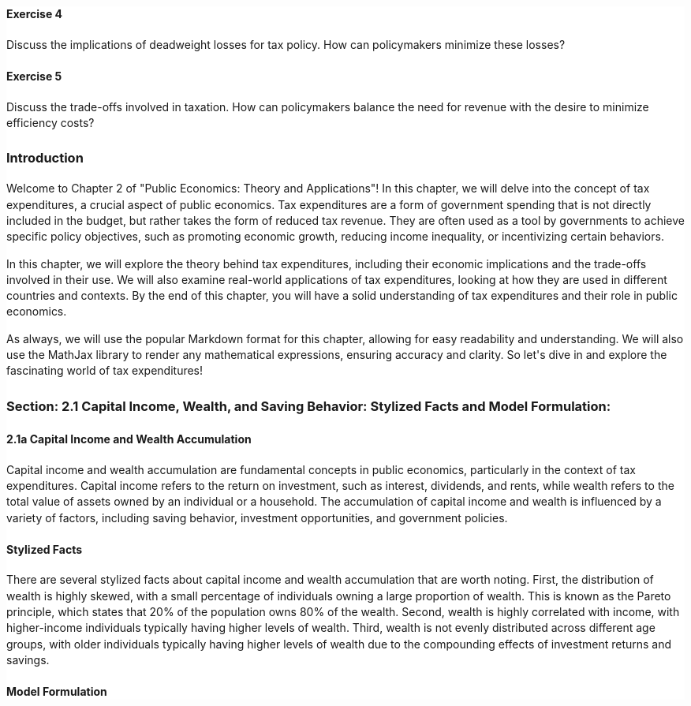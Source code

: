 #### Exercise 4
Discuss the implications of deadweight losses for tax policy. How can policymakers minimize these losses?

#### Exercise 5
Discuss the trade-offs involved in taxation. How can policymakers balance the need for revenue with the desire to minimize efficiency costs?




### Introduction

Welcome to Chapter 2 of "Public Economics: Theory and Applications"! In this chapter, we will delve into the concept of tax expenditures, a crucial aspect of public economics. Tax expenditures are a form of government spending that is not directly included in the budget, but rather takes the form of reduced tax revenue. They are often used as a tool by governments to achieve specific policy objectives, such as promoting economic growth, reducing income inequality, or incentivizing certain behaviors.

In this chapter, we will explore the theory behind tax expenditures, including their economic implications and the trade-offs involved in their use. We will also examine real-world applications of tax expenditures, looking at how they are used in different countries and contexts. By the end of this chapter, you will have a solid understanding of tax expenditures and their role in public economics.

As always, we will use the popular Markdown format for this chapter, allowing for easy readability and understanding. We will also use the MathJax library to render any mathematical expressions, ensuring accuracy and clarity. So let's dive in and explore the fascinating world of tax expenditures!




### Section: 2.1 Capital Income, Wealth, and Saving Behavior: Stylized Facts and Model Formulation:

#### 2.1a Capital Income and Wealth Accumulation

Capital income and wealth accumulation are fundamental concepts in public economics, particularly in the context of tax expenditures. Capital income refers to the return on investment, such as interest, dividends, and rents, while wealth refers to the total value of assets owned by an individual or a household. The accumulation of capital income and wealth is influenced by a variety of factors, including saving behavior, investment opportunities, and government policies.

#### Stylized Facts

There are several stylized facts about capital income and wealth accumulation that are worth noting. First, the distribution of wealth is highly skewed, with a small percentage of individuals owning a large proportion of wealth. This is known as the Pareto principle, which states that 20% of the population owns 80% of the wealth. Second, wealth is highly correlated with income, with higher-income individuals typically having higher levels of wealth. Third, wealth is not evenly distributed across different age groups, with older individuals typically having higher levels of wealth due to the compounding effects of investment returns and savings.

#### Model Formulation
